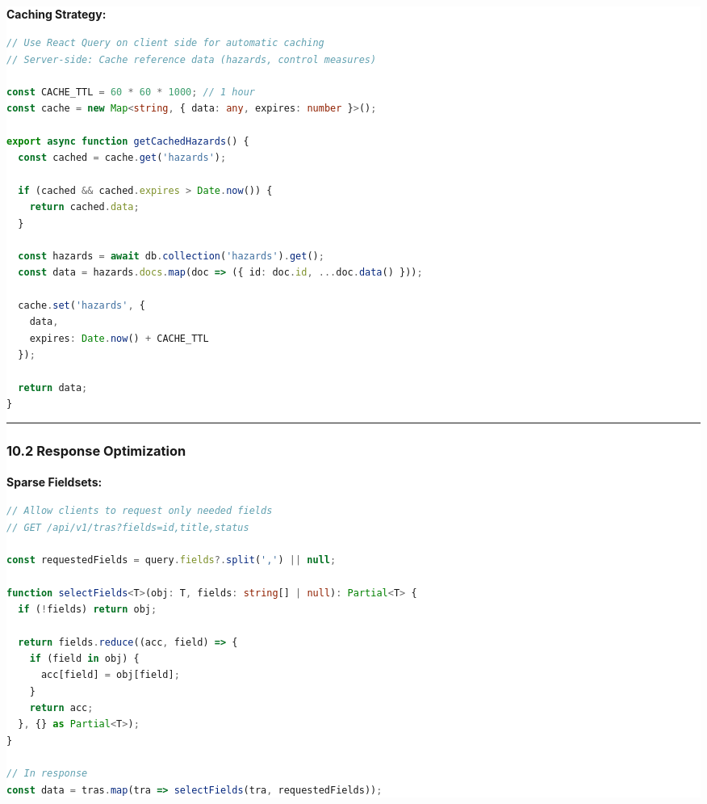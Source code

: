 **Caching Strategy:**
```typescript
// Use React Query on client side for automatic caching
// Server-side: Cache reference data (hazards, control measures)

const CACHE_TTL = 60 * 60 * 1000; // 1 hour
const cache = new Map<string, { data: any, expires: number }>();

export async function getCachedHazards() {
  const cached = cache.get('hazards');
  
  if (cached && cached.expires > Date.now()) {
    return cached.data;
  }
  
  const hazards = await db.collection('hazards').get();
  const data = hazards.docs.map(doc => ({ id: doc.id, ...doc.data() }));
  
  cache.set('hazards', {
    data,
    expires: Date.now() + CACHE_TTL
  });
  
  return data;
}
```

---

### 10.2 Response Optimization

**Sparse Fieldsets:**
```typescript
// Allow clients to request only needed fields
// GET /api/v1/tras?fields=id,title,status

const requestedFields = query.fields?.split(',') || null;

function selectFields<T>(obj: T, fields: string[] | null): Partial<T> {
  if (!fields) return obj;
  
  return fields.reduce((acc, field) => {
    if (field in obj) {
      acc[field] = obj[field];
    }
    return acc;
  }, {} as Partial<T>);
}

// In response
const data = tras.map(tra => selectFields(tra, requestedFields));
```
